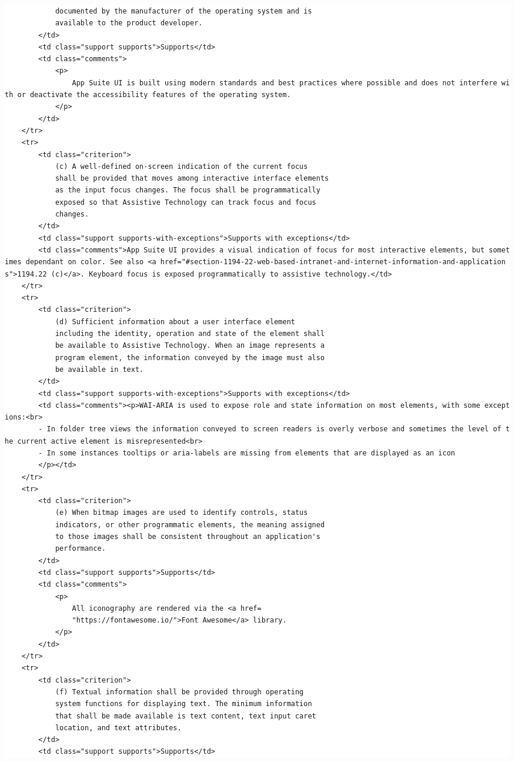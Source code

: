                 documented by the manufacturer of the operating system and is
                available to the product developer.
            </td>
            <td class="support supports">Supports</td>
            <td class="comments">
                <p>
                    App Suite UI is built using modern standards and best practices where possible and does not interfere with or deactivate the accessibility features of the operating system.
                </p>
            </td>
        </tr>
        <tr>
            <td class="criterion">
                (c) A well-defined on-screen indication of the current focus
                shall be provided that moves among interactive interface elements
                as the input focus changes. The focus shall be programmatically
                exposed so that Assistive Technology can track focus and focus
                changes.
            </td>
            <td class="support supports-with-exceptions">Supports with exceptions</td>
            <td class="comments">App Suite UI provides a visual indication of focus for most interactive elements, but sometimes dependant on color. See also <a href="#section-1194-22-web-based-intranet-and-internet-information-and-applications">1194.22 (c)</a>. Keyboard focus is exposed programmatically to assistive technology.</td>
        </tr>
        <tr>
            <td class="criterion">
                (d) Sufficient information about a user interface element
                including the identity, operation and state of the element shall
                be available to Assistive Technology. When an image represents a
                program element, the information conveyed by the image must also
                be available in text.
            </td>
            <td class="support supports-with-exceptions">Supports with exceptions</td>
            <td class="comments"><p>WAI-ARIA is used to expose role and state information on most elements, with some exceptions:<br>
            - In folder tree views the information conveyed to screen readers is overly verbose and sometimes the level of the current active element is misrepresented<br>
            - In some instances tooltips or aria-labels are missing from elements that are displayed as an icon
            </p></td>
        </tr>
        <tr>
            <td class="criterion">
                (e) When bitmap images are used to identify controls, status
                indicators, or other programmatic elements, the meaning assigned
                to those images shall be consistent throughout an application's
                performance.
            </td>
            <td class="support supports">Supports</td>
            <td class="comments">
                <p>
                    All iconography are rendered via the <a href=
                    "https://fontawesome.io/">Font Awesome</a> library.
                </p>
            </td>
        </tr>
        <tr>
            <td class="criterion">
                (f) Textual information shall be provided through operating
                system functions for displaying text. The minimum information
                that shall be made available is text content, text input caret
                location, and text attributes.
            </td>
            <td class="support supports">Supports</td>